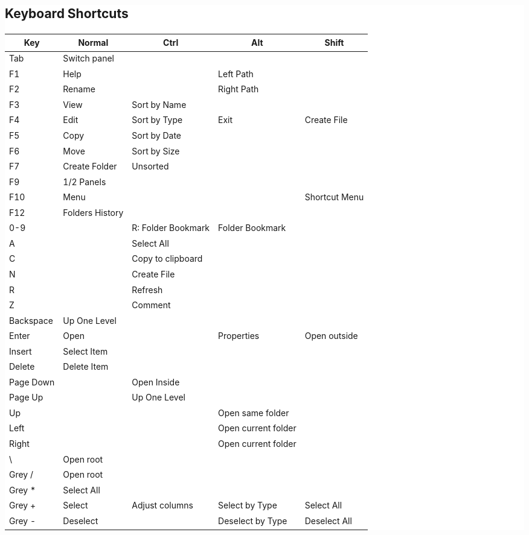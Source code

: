 
Keyboard Shortcuts
------------------

|    Key    |      Normal     |        Ctrl        |         Alt         |     Shift     |
|-----------|-----------------|--------------------|---------------------|---------------|
| Tab       | Switch panel    |                    |                     |               |
| F1        | Help            |                    | Left Path           |               |
| F2        | Rename          |                    | Right Path          |               |
| F3        | View            | Sort by Name       |                     |               |
| F4        | Edit            | Sort by Type       | Exit                | Create File   |
| F5        | Copy            | Sort by Date       |                     |               |
| F6        | Move            | Sort by Size       |                     |               |
| F7        | Create Folder   | Unsorted           |                     |               |
| F9        | 1/2 Panels      |                    |                     |               |
| F10       | Menu            |                    |                     | Shortcut Menu |
| F12       | Folders History |                    |                     |               |
| 0-9       |                 | R: Folder Bookmark | Folder Bookmark     |               |
| A         |                 | Select All         |                     |               |
| C         |                 | Copy to clipboard  |                     |               |
| N         |                 | Create File        |                     |               |
| R         |                 | Refresh            |                     |               |
| Z         |                 | Comment            |                     |               |
| Backspace | Up One Level    |                    |                     |               |
| Enter     | Open            |                    | Properties          | Open outside  |
| Insert    | Select Item     |                    |                     |               |
| Delete    | Delete Item     |                    |                     |               |
| Page Down |                 | Open Inside        |                     |               |
| Page Up   |                 | Up One Level       |                     |               |
| Up        |                 |                    | Open same folder    |               |
| Left      |                 |                    | Open current folder |               |
| Right     |                 |                    | Open current folder |               |
| \         | Open root       |                    |                     |               |
| Grey /    | Open root       |                    |                     |               |
| Grey *    | Select All      |                    |                     |               |
| Grey +    | Select          | Adjust columns     | Select by Type      | Select All    |
| Grey -    | Deselect        |                    | Deselect by Type    | Deselect All  |
